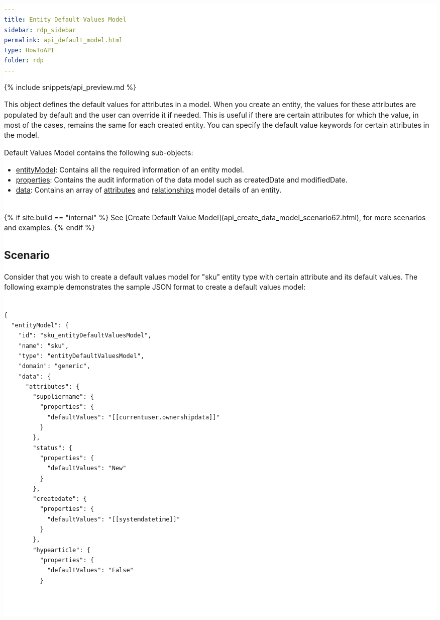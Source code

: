 ```yaml
---
title: Entity Default Values Model
sidebar: rdp_sidebar
permalink: api_default_model.html
type: HowToAPI
folder: rdp
---
```


{% include snippets/api_preview.md %}

This object defines the default values for attributes in a model. When you create an entity, the values for these attributes are populated by default and the user can override it if needed. This is useful if there are certain attributes for which the value, in most of the cases, remains the same for each created entity. You can specify the default value keywords for certain attributes in the model.

Default Values Model contains the following sub-objects:

* [entityModel](#entitymodel): Contains all the required information of an entity model.
* [properties](#properties): Contains the audit information of the data model such as createdDate and modifiedDate.
* [data](#data): Contains an array of [attributes](#attributes) and [relationships](#relationships) model details of an entity.

<br>
{% if site.build == "internal" %}
See [Create Default Value Model](api_create_data_model_scenario62.html), for more scenarios and examples.
{% endif %}

## Scenario 

Consider that you wish to create a default values model for "sku" entity type with certain attribute and its default values. The following example demonstrates the sample JSON format to create a default values model:

<pre><code>
{
  "entityModel": {
    "id": "sku_entityDefaultValuesModel",
    "name": "sku",
    "type": "entityDefaultValuesModel",
    "domain": "generic",
    "data": {
      "attributes": {
        "suppliername": {
          "properties": {
            "defaultValues": "[[currentuser.ownershipdata]]"
          }
        },
        "status": {
          "properties": {
            "defaultValues": "New"
          }
        },
        "createdate": {
          "properties": {
            "defaultValues": "[[systemdatetime]]"
          }
        },
        "hypearticle": {
          "properties": {
            "defaultValues": "False"
          }